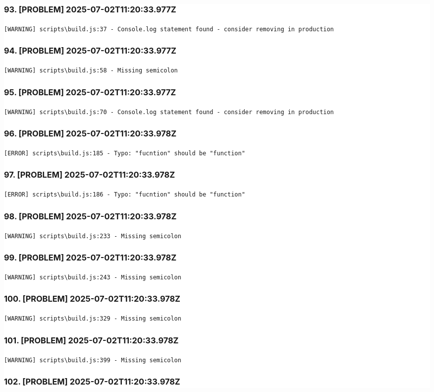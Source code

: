 ### 93. [PROBLEM] 2025-07-02T11:20:33.977Z

```
[WARNING] scripts\build.js:37 - Console.log statement found - consider removing in production
```

### 94. [PROBLEM] 2025-07-02T11:20:33.977Z

```
[WARNING] scripts\build.js:58 - Missing semicolon
```

### 95. [PROBLEM] 2025-07-02T11:20:33.977Z

```
[WARNING] scripts\build.js:70 - Console.log statement found - consider removing in production
```

### 96. [PROBLEM] 2025-07-02T11:20:33.978Z

```
[ERROR] scripts\build.js:185 - Typo: "fucntion" should be "function"
```

### 97. [PROBLEM] 2025-07-02T11:20:33.978Z

```
[ERROR] scripts\build.js:186 - Typo: "fucntion" should be "function"
```

### 98. [PROBLEM] 2025-07-02T11:20:33.978Z

```
[WARNING] scripts\build.js:233 - Missing semicolon
```

### 99. [PROBLEM] 2025-07-02T11:20:33.978Z

```
[WARNING] scripts\build.js:243 - Missing semicolon
```

### 100. [PROBLEM] 2025-07-02T11:20:33.978Z

```
[WARNING] scripts\build.js:329 - Missing semicolon
```

### 101. [PROBLEM] 2025-07-02T11:20:33.978Z

```
[WARNING] scripts\build.js:399 - Missing semicolon
```

### 102. [PROBLEM] 2025-07-02T11:20:33.978Z
